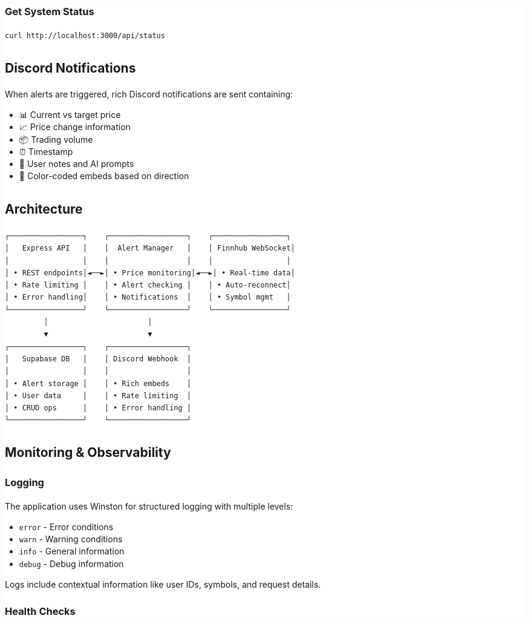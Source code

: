 ### Get System Status

```bash
curl http://localhost:3000/api/status
```

## Discord Notifications

When alerts are triggered, rich Discord notifications are sent containing:

- 📊 Current vs target price
- 📈 Price change information
- 📦 Trading volume
- ⏰ Timestamp
- 📝 User notes and AI prompts
- 🎨 Color-coded embeds based on direction

## Architecture

```
┌─────────────────┐    ┌──────────────────┐    ┌─────────────────┐
│   Express API   │    │  Alert Manager   │    │ Finnhub WebSocket│
│                 │    │                  │    │                 │
│ • REST endpoints│◄──►│ • Price monitoring│◄──►│ • Real-time data│
│ • Rate limiting │    │ • Alert checking │    │ • Auto-reconnect│
│ • Error handling│    │ • Notifications  │    │ • Symbol mgmt   │
└─────────────────┘    └──────────────────┘    └─────────────────┘
         │                       │                       
         ▼                       ▼                       
┌─────────────────┐    ┌──────────────────┐              
│   Supabase DB   │    │ Discord Webhook  │              
│                 │    │                  │              
│ • Alert storage │    │ • Rich embeds    │              
│ • User data     │    │ • Rate limiting  │              
│ • CRUD ops      │    │ • Error handling │              
└─────────────────┘    └──────────────────┘              
```

## Monitoring & Observability

### Logging

The application uses Winston for structured logging with multiple levels:
- `error` - Error conditions
- `warn` - Warning conditions  
- `info` - General information
- `debug` - Debug information

Logs include contextual information like user IDs, symbols, and request details.

### Health Checks
